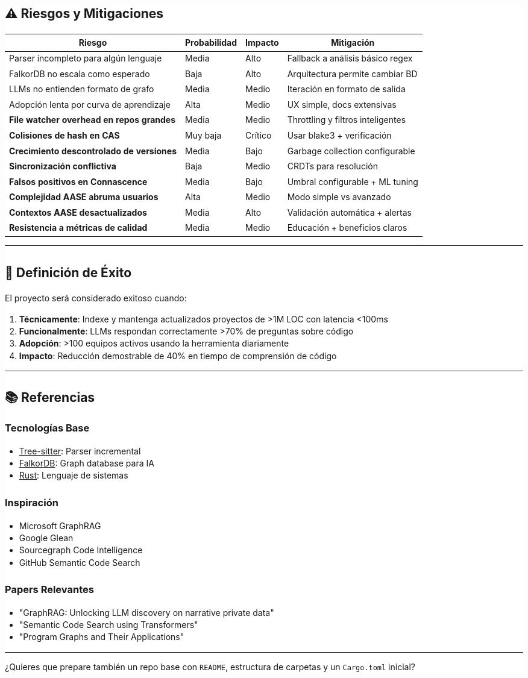 
## ⚠️ Riesgos y Mitigaciones

| Riesgo | Probabilidad | Impacto | Mitigación |
|--------|--------------|---------|------------|
| Parser incompleto para algún lenguaje | Media | Alto | Fallback a análisis básico regex |
| FalkorDB no escala como esperado | Baja | Alto | Arquitectura permite cambiar BD |
| LLMs no entienden formato de grafo | Media | Medio | Iteración en formato de salida |
| Adopción lenta por curva de aprendizaje | Alta | Medio | UX simple, docs extensivas |
| **File watcher overhead en repos grandes** | Media | Medio | Throttling y filtros inteligentes |
| **Colisiones de hash en CAS** | Muy baja | Crítico | Usar blake3 + verificación |
| **Crecimiento descontrolado de versiones** | Media | Bajo | Garbage collection configurable |
| **Sincronización conflictiva** | Baja | Medio | CRDTs para resolución |
| **Falsos positivos en Connascence** | Media | Bajo | Umbral configurable + ML tuning |
| **Complejidad AASE abruma usuarios** | Alta | Medio | Modo simple vs avanzado |
| **Contextos AASE desactualizados** | Media | Alto | Validación automática + alertas |
| **Resistencia a métricas de calidad** | Media | Medio | Educación + beneficios claros |

---

## 🎯 Definición de Éxito

El proyecto será considerado exitoso cuando:

1. **Técnicamente**: Indexe y mantenga actualizados proyectos de >1M LOC con latencia <100ms
2. **Funcionalmente**: LLMs respondan correctamente >70% de preguntas sobre código
3. **Adopción**: >100 equipos activos usando la herramienta diariamente
4. **Impacto**: Reducción demostrable de 40% en tiempo de comprensión de código

---

## 📚 Referencias

### Tecnologías Base
- [Tree-sitter](https://tree-sitter.github.io/): Parser incremental
- [FalkorDB](https://falkordb.com/): Graph database para IA
- [Rust](https://rust-lang.org/): Lenguaje de sistemas

### Inspiración
- Microsoft GraphRAG
- Google Glean
- Sourcegraph Code Intelligence
- GitHub Semantic Code Search

### Papers Relevantes
- "GraphRAG: Unlocking LLM discovery on narrative private data"
- "Semantic Code Search using Transformers"
- "Program Graphs and Their Applications"

---

¿Quieres que prepare también un repo base con `README`, estructura de carpetas y un `Cargo.toml` inicial?